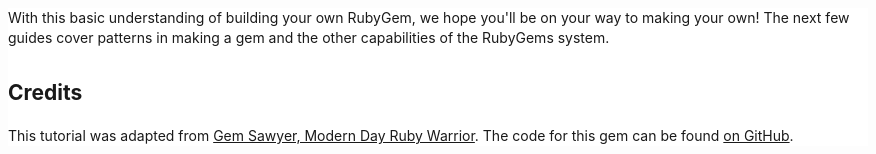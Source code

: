 With this basic understanding of building your own RubyGem, we hope you'll be
on your way to making your own! The next few guides cover patterns in making a
gem and the other capabilities of the RubyGems system.

<a id="credits"> </a>
Credits
-------

This tutorial was adapted from [Gem Sawyer, Modern Day Ruby
Warrior](http://rubylearning.com/blog/2010/10/06/gem-sawyer-modern-day-ruby-warrior/).
The code for this gem can be found [on GitHub](https://github.com/qrush/hola).

